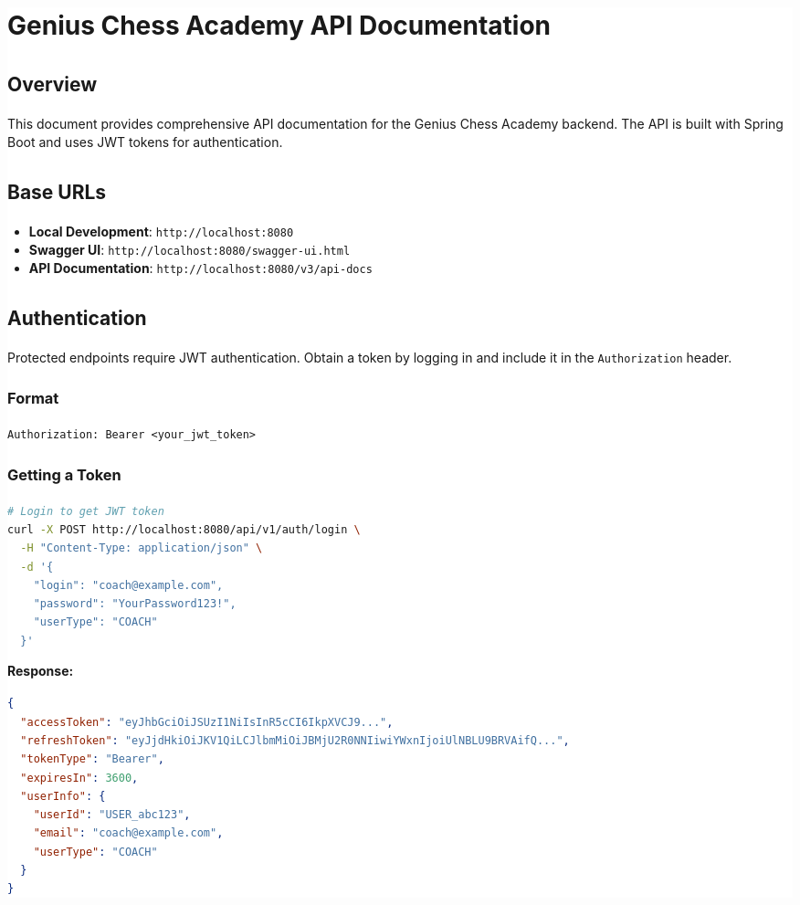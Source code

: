 # Genius Chess Academy API Documentation

## Overview

This document provides comprehensive API documentation for the Genius Chess Academy backend. The API is built with Spring Boot and uses JWT tokens for authentication.

## Base URLs

- **Local Development**: `http://localhost:8080`
- **Swagger UI**: `http://localhost:8080/swagger-ui.html`
- **API Documentation**: `http://localhost:8080/v3/api-docs`

## Authentication

Protected endpoints require JWT authentication. Obtain a token by logging in and include it in the `Authorization` header.

### Format
```
Authorization: Bearer <your_jwt_token>
```

### Getting a Token
```bash
# Login to get JWT token
curl -X POST http://localhost:8080/api/v1/auth/login \
  -H "Content-Type: application/json" \
  -d '{
    "login": "coach@example.com",
    "password": "YourPassword123!",
    "userType": "COACH"
  }'
```

**Response:**
```json
{
  "accessToken": "eyJhbGciOiJSUzI1NiIsInR5cCI6IkpXVCJ9...",
  "refreshToken": "eyJjdHkiOiJKV1QiLCJlbmMiOiJBMjU2R0NNIiwiYWxnIjoiUlNBLU9BRVAifQ...",
  "tokenType": "Bearer",
  "expiresIn": 3600,
  "userInfo": {
    "userId": "USER_abc123",
    "email": "coach@example.com",
    "userType": "COACH"
  }
}
```
